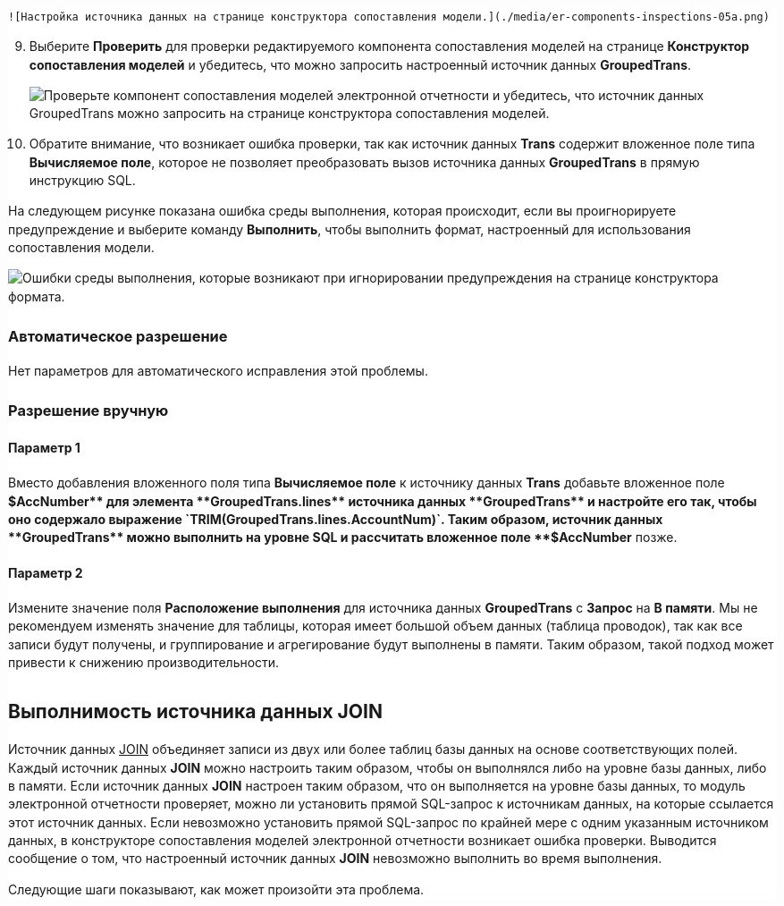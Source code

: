     ![Настройка источника данных на странице конструктора сопоставления модели.](./media/er-components-inspections-05a.png)

9. Выберите **Проверить** для проверки редактируемого компонента сопоставления моделей на странице **Конструктор сопоставления моделей** и убедитесь, что можно запросить настроенный источник данных **GroupedTrans**.

    ![Проверьте компонент сопоставления моделей электронной отчетности и убедитесь, что источник данных GroupedTrans можно запросить на странице конструктора сопоставления моделей.](./media/er-components-inspections-05b.png)

10. Обратите внимание, что возникает ошибка проверки, так как источник данных **Trans** содержит вложенное поле типа **Вычисляемое поле**, которое не позволяет преобразовать вызов источника данных **GroupedTrans** в прямую инструкцию SQL.

На следующем рисунке показана ошибка среды выполнения, которая происходит, если вы проигнорируете предупреждение и выберите команду **Выполнить**, чтобы выполнить формат, настроенный для использования сопоставления модели.

![Ошибки среды выполнения, которые возникают при игнорировании предупреждения на странице конструктора формата.](./media/er-components-inspections-05c.png)

### <a name="automatic-resolution"></a>Автоматическое разрешение

Нет параметров для автоматического исправления этой проблемы.

### <a name="manual-resolution"></a>Разрешение вручную

#### <a name="option-1"></a>Параметр 1

Вместо добавления вложенного поля типа **Вычисляемое поле** к источнику данных **Trans** добавьте вложенное поле **$AccNumber** для элемента **GroupedTrans.lines** источника данных **GroupedTrans** и настройте его так, чтобы оно содержало выражение `TRIM(GroupedTrans.lines.AccountNum)`. Таким образом, источник данных **GroupedTrans** можно выполнить на уровне SQL и рассчитать вложенное поле **$AccNumber** позже.

#### <a name="option-2"></a>Параметр 2

Измените значение поля **Расположение выполнения** для источника данных **GroupedTrans** с **Запрос** на **В памяти**. Мы не рекомендуем изменять значение для таблицы, которая имеет большой объем данных (таблица проводок), так как все записи будут получены, и группирование и агрегирование будут выполнены в памяти. Таким образом, такой подход может привести к снижению производительности.

## <a name="executability-of-a-join-data-source"></a><a id="i6"></a>Выполнимость источника данных JOIN

Источник данных [JOIN](er-join-data-sources.md) объединяет записи из двух или более таблиц базы данных на основе соответствующих полей. Каждый источник данных **JOIN** можно настроить таким образом, чтобы он выполнялся либо на уровне базы данных, либо в памяти. Если источник данных **JOIN** настроен таким образом, что он выполняется на уровне базы данных, то модуль электронной отчетности проверяет, можно ли установить прямой SQL-запрос к источникам данных, на которые ссылается этот источник данных. Если невозможно установить прямой SQL-запрос по крайней мере с одним указанным источником данных, в конструкторе сопоставления моделей электронной отчетности возникает ошибка проверки. Выводится сообщение о том, что настроенный источник данных **JOIN** невозможно выполнить во время выполнения.

Следующие шаги показывают, как может произойти эта проблема.
